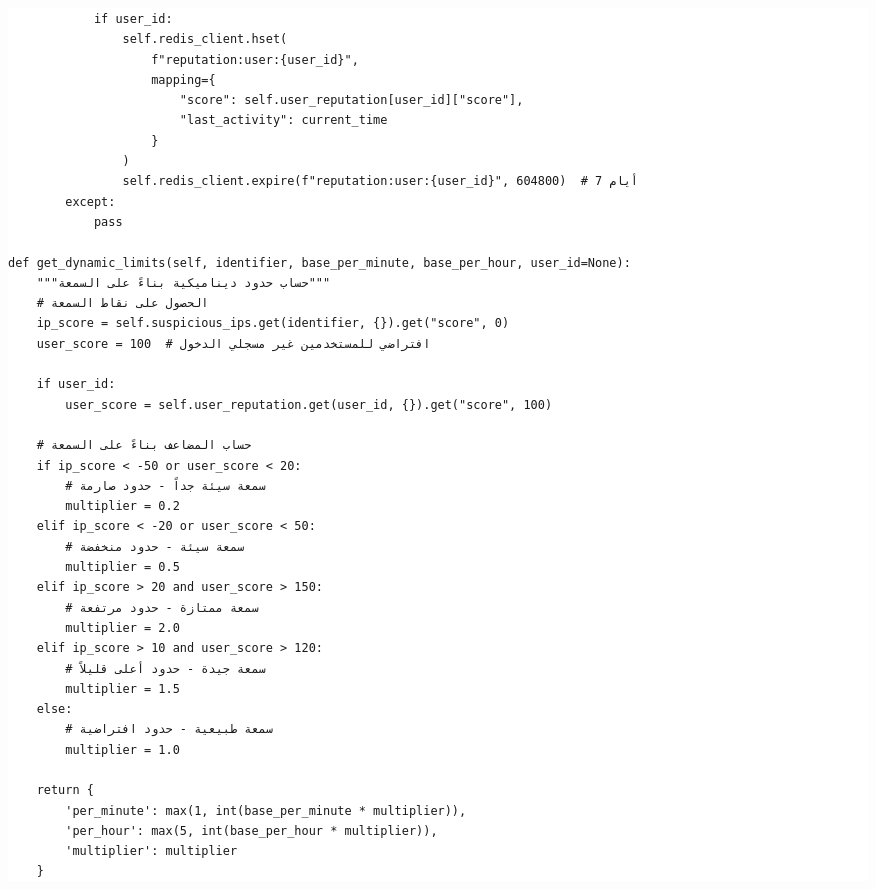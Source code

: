                 if user_id:
                    self.redis_client.hset(
                        f"reputation:user:{user_id}",
                        mapping={
                            "score": self.user_reputation[user_id]["score"],
                            "last_activity": current_time
                        }
                    )
                    self.redis_client.expire(f"reputation:user:{user_id}", 604800)  # 7 أيام
            except:
                pass

    def get_dynamic_limits(self, identifier, base_per_minute, base_per_hour, user_id=None):
        """حساب حدود ديناميكية بناءً على السمعة"""
        # الحصول على نقاط السمعة
        ip_score = self.suspicious_ips.get(identifier, {}).get("score", 0)
        user_score = 100  # افتراضي للمستخدمين غير مسجلي الدخول

        if user_id:
            user_score = self.user_reputation.get(user_id, {}).get("score", 100)

        # حساب المضاعف بناءً على السمعة
        if ip_score < -50 or user_score < 20:
            # سمعة سيئة جداً - حدود صارمة
            multiplier = 0.2
        elif ip_score < -20 or user_score < 50:
            # سمعة سيئة - حدود منخفضة
            multiplier = 0.5
        elif ip_score > 20 and user_score > 150:
            # سمعة ممتازة - حدود مرتفعة
            multiplier = 2.0
        elif ip_score > 10 and user_score > 120:
            # سمعة جيدة - حدود أعلى قليلاً
            multiplier = 1.5
        else:
            # سمعة طبيعية - حدود افتراضية
            multiplier = 1.0

        return {
            'per_minute': max(1, int(base_per_minute * multiplier)),
            'per_hour': max(5, int(base_per_hour * multiplier)),
            'multiplier': multiplier
        }
